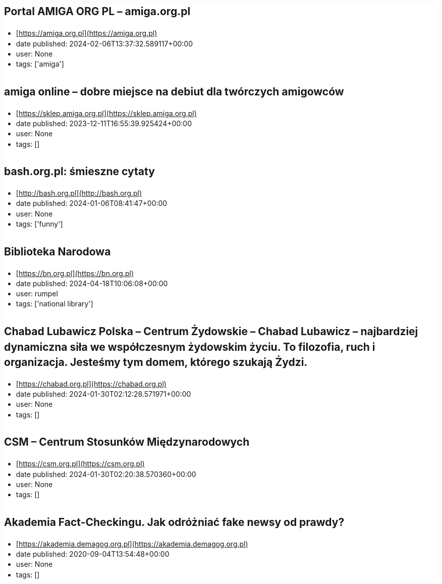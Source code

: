 ## Portal AMIGA ORG PL – amiga.org.pl
 - [https://amiga.org.pl](https://amiga.org.pl)
 - date published: 2024-02-06T13:37:32.589117+00:00
 - user: None
 - tags: ['amiga']

## amiga online – dobre miejsce na debiut dla twórczych amigowców
 - [https://sklep.amiga.org.pl](https://sklep.amiga.org.pl)
 - date published: 2023-12-11T16:55:39.925424+00:00
 - user: None
 - tags: []

## bash.org.pl: śmieszne cytaty
 - [http://bash.org.pl](http://bash.org.pl)
 - date published: 2024-01-06T08:41:47+00:00
 - user: None
 - tags: ['funny']

## Biblioteka Narodowa
 - [https://bn.org.pl](https://bn.org.pl)
 - date published: 2024-04-18T10:06:08+00:00
 - user: rumpel
 - tags: ['national library']

## Chabad Lubawicz Polska – Centrum Żydowskie – Chabad Lubawicz – najbardziej dynamiczna siła we współczesnym żydowskim życiu. To filozofia, ruch i organizacja. Jesteśmy tym domem, którego szukają Żydzi.
 - [https://chabad.org.pl](https://chabad.org.pl)
 - date published: 2024-01-30T02:12:28.571971+00:00
 - user: None
 - tags: []

## CSM – Centrum Stosunków Międzynarodowych
 - [https://csm.org.pl](https://csm.org.pl)
 - date published: 2024-01-30T02:20:38.570360+00:00
 - user: None
 - tags: []

## Akademia Fact-Checkingu. Jak odróżniać fake newsy od prawdy?
 - [https://akademia.demagog.org.pl](https://akademia.demagog.org.pl)
 - date published: 2020-09-04T13:54:48+00:00
 - user: None
 - tags: []
